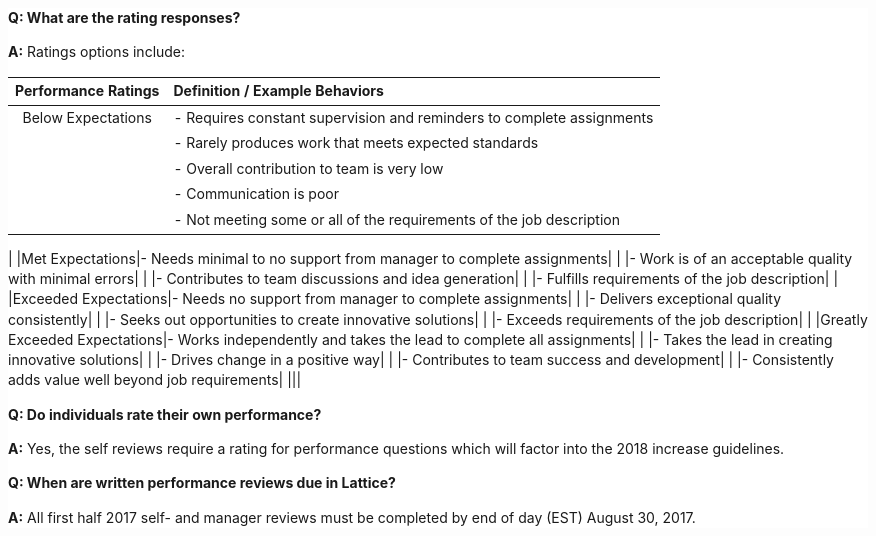 **Q: What are the rating responses?**

**A:** Ratings options include:

|Performance Ratings|Definition / Example Behaviors|
|:-----:|:-----|
|Below Expectations|- Requires constant supervision and reminders to complete assignments|
| |- Rarely produces work that meets expected standards|
| |- Overall contribution to team is very low|
| |- Communication is poor|
| |- Not meeting some or all of the requirements of the job description|
|
|Met Expectations|- Needs minimal to no support from manager to complete assignments|
| |- Work is of an acceptable quality with minimal errors|
| |- Contributes to team discussions and idea generation|
| |- Fulfills requirements of the job description|
|
|Exceeded Expectations|- Needs no support from manager to complete assignments|
| |- Delivers exceptional quality consistently|
| |- Seeks out opportunities to create innovative solutions|
| |- Exceeds requirements of the job description|
|
|Greatly Exceeded Expectations|- Works independently and takes the lead to complete all assignments|
| |- Takes the lead in creating innovative solutions|
| |- Drives change in a positive way|
| |- Contributes to team success and development|
| |- Consistently adds value well beyond job requirements|
|||

**Q: Do individuals rate their own performance?**

**A:** Yes, the self reviews require a rating for performance questions which will factor into the 2018 increase guidelines.

**Q: When are written performance reviews due in Lattice?**

**A:** All first half 2017 self- and manager reviews must be completed by end of day (EST) August 30, 2017.
